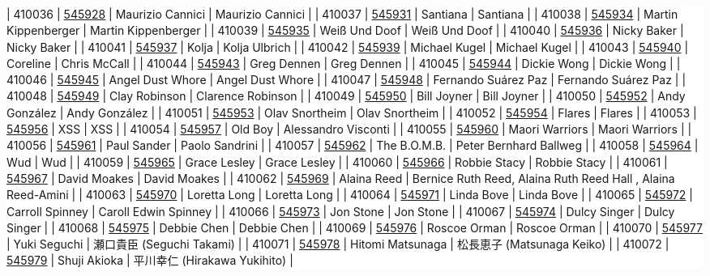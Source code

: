 | 410036 | [545928](https://www.discogs.com/artist/545928) | Maurizio Cannici | Maurizio Cannici |
| 410037 | [545931](https://www.discogs.com/artist/545931) | Santiana | Santiana |
| 410038 | [545934](https://www.discogs.com/artist/545934) | Martin Kippenberger | Martin Kippenberger |
| 410039 | [545935](https://www.discogs.com/artist/545935) | Weiß Und Doof | Weiß Und Doof |
| 410040 | [545936](https://www.discogs.com/artist/545936) | Nicky Baker | Nicky Baker |
| 410041 | [545937](https://www.discogs.com/artist/545937) | Kolja | Kolja Ulbrich |
| 410042 | [545939](https://www.discogs.com/artist/545939) | Michael Kugel | Michael Kugel |
| 410043 | [545940](https://www.discogs.com/artist/545940) | Coreline | Chris McCall |
| 410044 | [545943](https://www.discogs.com/artist/545943) | Greg Dennen | Greg Dennen |
| 410045 | [545944](https://www.discogs.com/artist/545944) | Dickie Wong | Dickie Wong |
| 410046 | [545945](https://www.discogs.com/artist/545945) | Angel Dust Whore | Angel Dust Whore |
| 410047 | [545948](https://www.discogs.com/artist/545948) | Fernando Suárez Paz | Fernando Suárez Paz |
| 410048 | [545949](https://www.discogs.com/artist/545949) | Clay Robinson | Clarence Robinson |
| 410049 | [545950](https://www.discogs.com/artist/545950) | Bill Joyner | Bill Joyner |
| 410050 | [545952](https://www.discogs.com/artist/545952) | Andy González | Andy González |
| 410051 | [545953](https://www.discogs.com/artist/545953) | Olav Snortheim | Olav Snortheim |
| 410052 | [545954](https://www.discogs.com/artist/545954) | Flares | Flares |
| 410053 | [545956](https://www.discogs.com/artist/545956) | XSS | XSS |
| 410054 | [545957](https://www.discogs.com/artist/545957) | Old Boy | Alessandro Visconti |
| 410055 | [545960](https://www.discogs.com/artist/545960) | Maori Warriors | Maori Warriors |
| 410056 | [545961](https://www.discogs.com/artist/545961) | Paul Sander | Paolo Sandrini |
| 410057 | [545962](https://www.discogs.com/artist/545962) | The B.O.M.B. | Peter Bernhard Ballweg |
| 410058 | [545964](https://www.discogs.com/artist/545964) | Wud | Wud |
| 410059 | [545965](https://www.discogs.com/artist/545965) | Grace Lesley | Grace Lesley |
| 410060 | [545966](https://www.discogs.com/artist/545966) | Robbie Stacy | Robbie Stacy |
| 410061 | [545967](https://www.discogs.com/artist/545967) | David Moakes | David Moakes |
| 410062 | [545969](https://www.discogs.com/artist/545969) | Alaina Reed | Bernice Ruth Reed, Alaina Ruth Reed Hall , Alaina Reed-Amini |
| 410063 | [545970](https://www.discogs.com/artist/545970) | Loretta Long | Loretta Long |
| 410064 | [545971](https://www.discogs.com/artist/545971) | Linda Bove | Linda Bove |
| 410065 | [545972](https://www.discogs.com/artist/545972) | Carroll Spinney | Caroll Edwin Spinney |
| 410066 | [545973](https://www.discogs.com/artist/545973) | Jon Stone | Jon Stone |
| 410067 | [545974](https://www.discogs.com/artist/545974) | Dulcy Singer | Dulcy Singer |
| 410068 | [545975](https://www.discogs.com/artist/545975) | Debbie Chen | Debbie Chen |
| 410069 | [545976](https://www.discogs.com/artist/545976) | Roscoe Orman | Roscoe Orman |
| 410070 | [545977](https://www.discogs.com/artist/545977) | Yuki Seguchi | 瀬口貴臣 (Seguchi Takami) |
| 410071 | [545978](https://www.discogs.com/artist/545978) | Hitomi Matsunaga | 松長恵子 (Matsunaga Keiko) |
| 410072 | [545979](https://www.discogs.com/artist/545979) | Shuji Akioka | 平川幸仁 (Hirakawa Yukihito) |